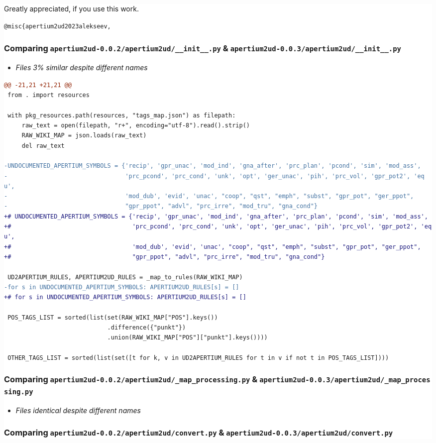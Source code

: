  Greatly appreciated, if you use this work.
 
 ```
 @misc{apertium2ud2023alekseev,
```

### Comparing `apertium2ud-0.0.2/apertium2ud/__init__.py` & `apertium2ud-0.0.3/apertium2ud/__init__.py`

 * *Files 3% similar despite different names*

```diff
@@ -21,21 +21,21 @@
 from . import resources
 
 with pkg_resources.path(resources, "tags_map.json") as filepath:
     raw_text = open(filepath, "r+", encoding="utf-8").read().strip()
     RAW_WIKI_MAP = json.loads(raw_text)
     del raw_text
 
-UNDOCUMENTED_APERTIUM_SYMBOLS = {'recip', 'gpr_unac', 'mod_ind', 'gna_after', 'prc_plan', 'pcond', 'sim', 'mod_ass',
-                                 'prc_pcond', 'prc_cond', 'unk', 'opt', 'ger_unac', 'pih', 'prc_vol', 'gpr_pot2', 'equ',
-                                 'mod_dub', 'evid', 'unac', "coop", "qst", "emph", "subst", "gpr_pot", "ger_ppot",
-                                 "gpr_ppot", "advl", "prc_irre", "mod_tru", "gna_cond"}
+# UNDOCUMENTED_APERTIUM_SYMBOLS = {'recip', 'gpr_unac', 'mod_ind', 'gna_after', 'prc_plan', 'pcond', 'sim', 'mod_ass',
+#                                  'prc_pcond', 'prc_cond', 'unk', 'opt', 'ger_unac', 'pih', 'prc_vol', 'gpr_pot2', 'equ',
+#                                  'mod_dub', 'evid', 'unac', "coop", "qst", "emph", "subst", "gpr_pot", "ger_ppot",
+#                                  "gpr_ppot", "advl", "prc_irre", "mod_tru", "gna_cond"}
 
 UD2APERTIUM_RULES, APERTIUM2UD_RULES = _map_to_rules(RAW_WIKI_MAP)
-for s in UNDOCUMENTED_APERTIUM_SYMBOLS: APERTIUM2UD_RULES[s] = []
+# for s in UNDOCUMENTED_APERTIUM_SYMBOLS: APERTIUM2UD_RULES[s] = []
 
 POS_TAGS_LIST = sorted(list(set(RAW_WIKI_MAP["POS"].keys())
                             .difference({"punkt"})
                             .union(RAW_WIKI_MAP["POS"]["punkt"].keys())))
 
 OTHER_TAGS_LIST = sorted(list(set([t for k, v in UD2APERTIUM_RULES for t in v if not t in POS_TAGS_LIST])))
```

### Comparing `apertium2ud-0.0.2/apertium2ud/_map_processing.py` & `apertium2ud-0.0.3/apertium2ud/_map_processing.py`

 * *Files identical despite different names*

### Comparing `apertium2ud-0.0.2/apertium2ud/convert.py` & `apertium2ud-0.0.3/apertium2ud/convert.py`
